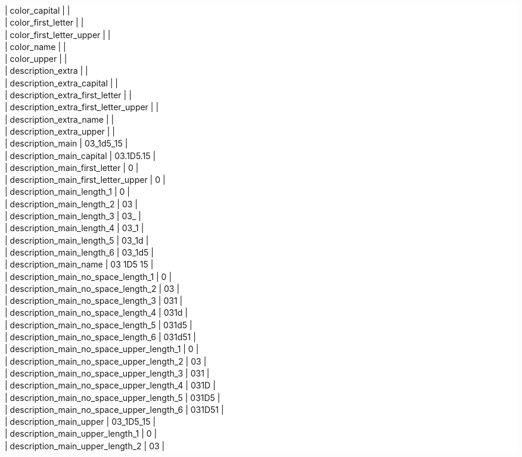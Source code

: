 | color_capital |  |  
| color_first_letter |  |  
| color_first_letter_upper |  |  
| color_name |  |  
| color_upper |  |  
| description_extra |  |  
| description_extra_capital |  |  
| description_extra_first_letter |  |  
| description_extra_first_letter_upper |  |  
| description_extra_name |  |  
| description_extra_upper |  |  
| description_main | 03_1d5_15 |  
| description_main_capital | 03.1D5.15 |  
| description_main_first_letter | 0 |  
| description_main_first_letter_upper | 0 |  
| description_main_length_1 | 0 |  
| description_main_length_2 | 03 |  
| description_main_length_3 | 03_ |  
| description_main_length_4 | 03_1 |  
| description_main_length_5 | 03_1d |  
| description_main_length_6 | 03_1d5 |  
| description_main_name | 03 1D5 15 |  
| description_main_no_space_length_1 | 0 |  
| description_main_no_space_length_2 | 03 |  
| description_main_no_space_length_3 | 031 |  
| description_main_no_space_length_4 | 031d |  
| description_main_no_space_length_5 | 031d5 |  
| description_main_no_space_length_6 | 031d51 |  
| description_main_no_space_upper_length_1 | 0 |  
| description_main_no_space_upper_length_2 | 03 |  
| description_main_no_space_upper_length_3 | 031 |  
| description_main_no_space_upper_length_4 | 031D |  
| description_main_no_space_upper_length_5 | 031D5 |  
| description_main_no_space_upper_length_6 | 031D51 |  
| description_main_upper | 03_1D5_15 |  
| description_main_upper_length_1 | 0 |  
| description_main_upper_length_2 | 03 |  